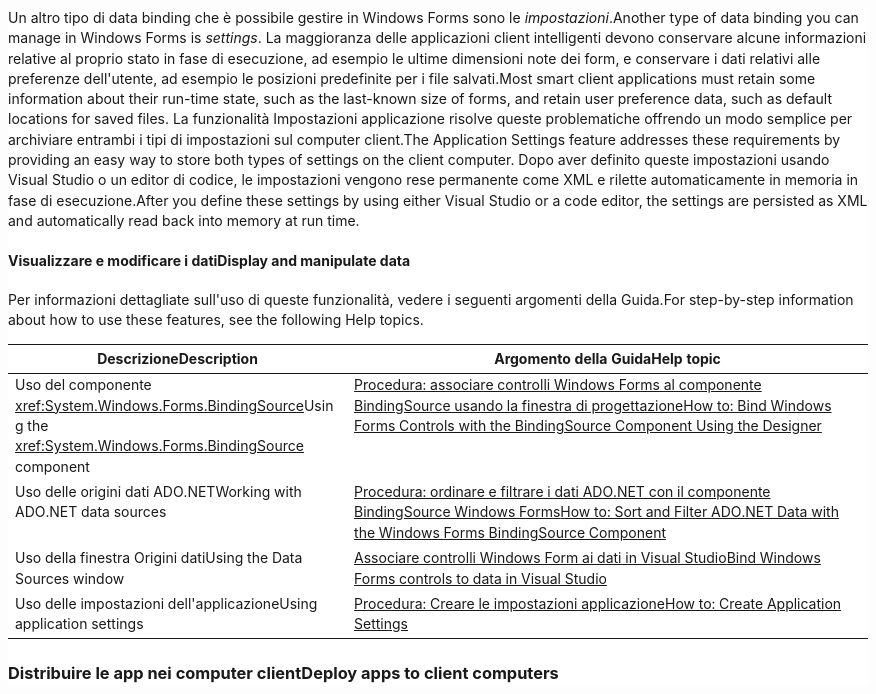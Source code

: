  <span data-ttu-id="4d7ae-152">Un altro tipo di data binding che è possibile gestire in Windows Forms sono le *impostazioni*.</span><span class="sxs-lookup"><span data-stu-id="4d7ae-152">Another type of data binding you can manage in Windows Forms is *settings*.</span></span> <span data-ttu-id="4d7ae-153">La maggioranza delle applicazioni client intelligenti devono conservare alcune informazioni relative al proprio stato in fase di esecuzione, ad esempio le ultime dimensioni note dei form, e conservare i dati relativi alle preferenze dell'utente, ad esempio le posizioni predefinite per i file salvati.</span><span class="sxs-lookup"><span data-stu-id="4d7ae-153">Most smart client applications must retain some information about their run-time state, such as the last-known size of forms, and retain user preference data, such as default locations for saved files.</span></span> <span data-ttu-id="4d7ae-154">La funzionalità Impostazioni applicazione risolve queste problematiche offrendo un modo semplice per archiviare entrambi i tipi di impostazioni sul computer client.</span><span class="sxs-lookup"><span data-stu-id="4d7ae-154">The Application Settings feature addresses these requirements by providing an easy way to store both types of settings on the client computer.</span></span> <span data-ttu-id="4d7ae-155">Dopo aver definito queste impostazioni usando Visual Studio o un editor di codice, le impostazioni vengono rese permanente come XML e rilette automaticamente in memoria in fase di esecuzione.</span><span class="sxs-lookup"><span data-stu-id="4d7ae-155">After you define these settings by using either Visual Studio or a code editor, the settings are persisted as XML and automatically read back into memory at run time.</span></span>

#### <a name="display-and-manipulate-data"></a><span data-ttu-id="4d7ae-156">Visualizzare e modificare i dati</span><span class="sxs-lookup"><span data-stu-id="4d7ae-156">Display and manipulate data</span></span>

<span data-ttu-id="4d7ae-157">Per informazioni dettagliate sull'uso di queste funzionalità, vedere i seguenti argomenti della Guida.</span><span class="sxs-lookup"><span data-stu-id="4d7ae-157">For step-by-step information about how to use these features, see the following Help topics.</span></span>

|<span data-ttu-id="4d7ae-158">Descrizione</span><span class="sxs-lookup"><span data-stu-id="4d7ae-158">Description</span></span>|<span data-ttu-id="4d7ae-159">Argomento della Guida</span><span class="sxs-lookup"><span data-stu-id="4d7ae-159">Help topic</span></span>|
|-----------------|----------------|
|<span data-ttu-id="4d7ae-160">Uso del componente <xref:System.Windows.Forms.BindingSource></span><span class="sxs-lookup"><span data-stu-id="4d7ae-160">Using the <xref:System.Windows.Forms.BindingSource> component</span></span>|[<span data-ttu-id="4d7ae-161">Procedura: associare controlli Windows Forms al componente BindingSource usando la finestra di progettazione</span><span class="sxs-lookup"><span data-stu-id="4d7ae-161">How to: Bind Windows Forms Controls with the BindingSource Component Using the Designer</span></span>](./controls/bind-wf-controls-with-the-bindingsource.md)|
|<span data-ttu-id="4d7ae-162">Uso delle origini dati ADO.NET</span><span class="sxs-lookup"><span data-stu-id="4d7ae-162">Working with ADO.NET data sources</span></span>|[<span data-ttu-id="4d7ae-163">Procedura: ordinare e filtrare i dati ADO.NET con il componente BindingSource Windows Forms</span><span class="sxs-lookup"><span data-stu-id="4d7ae-163">How to: Sort and Filter ADO.NET Data with the Windows Forms BindingSource Component</span></span>](./controls/sort-and-filter-ado-net-data-with-wf-bindingsource-component.md)|
|<span data-ttu-id="4d7ae-164">Uso della finestra Origini dati</span><span class="sxs-lookup"><span data-stu-id="4d7ae-164">Using the Data Sources window</span></span>|[<span data-ttu-id="4d7ae-165">Associare controlli Windows Form ai dati in Visual Studio</span><span class="sxs-lookup"><span data-stu-id="4d7ae-165">Bind Windows Forms controls to data in Visual Studio</span></span>](/visualstudio/data-tools/bind-windows-forms-controls-to-data-in-visual-studio)|
|<span data-ttu-id="4d7ae-166">Uso delle impostazioni dell'applicazione</span><span class="sxs-lookup"><span data-stu-id="4d7ae-166">Using application settings</span></span>|[<span data-ttu-id="4d7ae-167">Procedura: Creare le impostazioni applicazione</span><span class="sxs-lookup"><span data-stu-id="4d7ae-167">How to: Create Application Settings</span></span>](./advanced/how-to-create-application-settings.md)|

### <a name="deploy-apps-to-client-computers"></a><span data-ttu-id="4d7ae-168">Distribuire le app nei computer client</span><span class="sxs-lookup"><span data-stu-id="4d7ae-168">Deploy apps to client computers</span></span>
